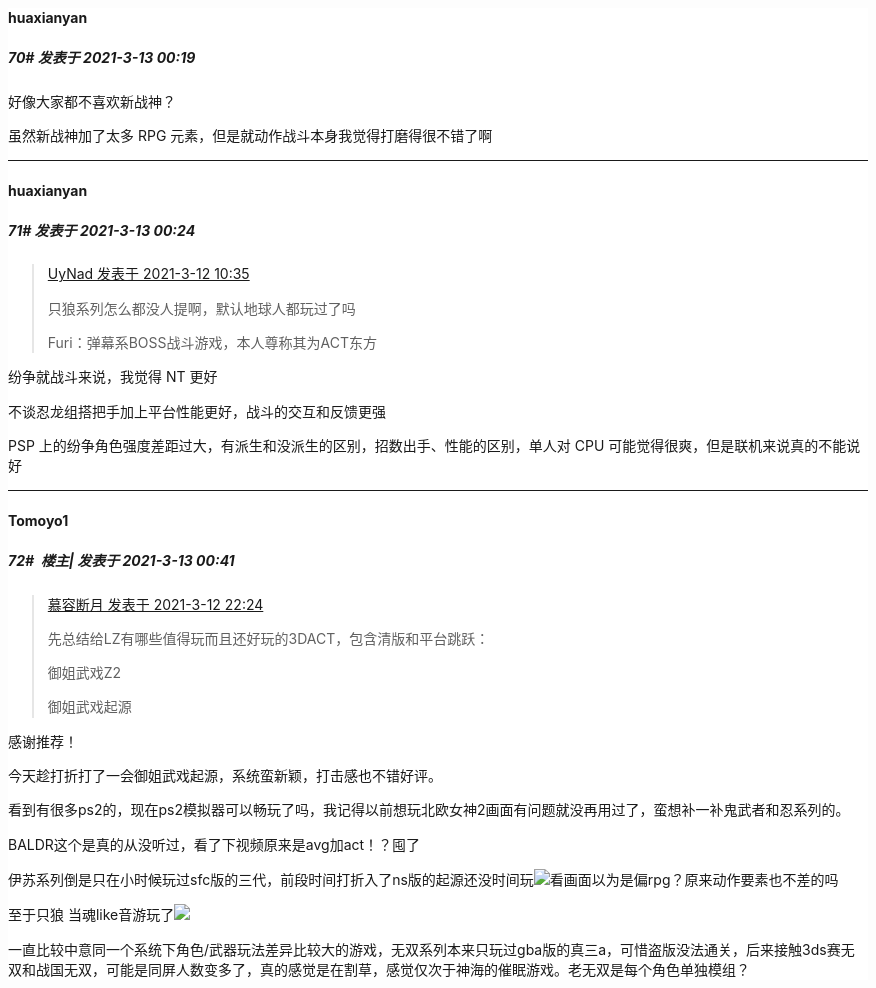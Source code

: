 ####  huaxianyan  
##### 70#       发表于 2021-3-13 00:19


好像大家都不喜欢新战神？


虽然新战神加了太多 RPG 元素，但是就动作战斗本身我觉得打磨得很不错了啊


-----

####  huaxianyan  
##### 71#       发表于 2021-3-13 00:24


<blockquote><a href="httphttps://bbs.saraba1st.com/2b/forum.php?mod=redirect&amp;goto=findpost&amp;pid=50597803&amp;ptid=1992673" target="_blank">UyNad 发表于 2021-3-12 10:35</a>

只狼系列怎么都没人提啊，默认地球人都玩过了吗


Furi：弹幕系BOSS战斗游戏，本人尊称其为ACT东方</blockquote>
纷争就战斗来说，我觉得 NT 更好


不谈忍龙组搭把手加上平台性能更好，战斗的交互和反馈更强


PSP 上的纷争角色强度差距过大，有派生和没派生的区别，招数出手、性能的区别，单人对 CPU 可能觉得很爽，但是联机来说真的不能说好


-----

####  Tomoyo1  
##### 72#         楼主| 发表于 2021-3-13 00:41


<blockquote><a href="httphttps://bbs.saraba1st.com/2b/forum.php?mod=redirect&amp;goto=findpost&amp;pid=50605532&amp;ptid=1992673" target="_blank">慕容断月 发表于 2021-3-12 22:24</a>

先总结给LZ有哪些值得玩而且还好玩的3DACT，包含清版和平台跳跃：

御姐武戏Z2

御姐武戏起源</blockquote>
感谢推荐！

今天趁打折打了一会御姐武戏起源，系统蛮新颖，打击感也不错好评。

看到有很多ps2的，现在ps2模拟器可以畅玩了吗，我记得以前想玩北欧女神2画面有问题就没再用过了，蛮想补一补鬼武者和忍系列的。

BALDR这个是真的从没听过，看了下视频原来是avg加act！？囤了

伊苏系列倒是只在小时候玩过sfc版的三代，前段时间打折入了ns版的起源还没时间玩<img src="https://static.saraba1st.com/image/smiley/face2017/007.png" referrerpolicy="no-referrer">看画面以为是偏rpg？原来动作要素也不差的吗


至于只狼 当魂like音游玩了<img src="https://static.saraba1st.com/image/smiley/face2017/044.png" referrerpolicy="no-referrer">


一直比较中意同一个系统下角色/武器玩法差异比较大的游戏，无双系列本来只玩过gba版的真三a，可惜盗版没法通关，后来接触3ds赛无双和战国无双，可能是同屏人数变多了，真的感觉是在割草，感觉仅次于神海的催眠游戏。老无双是每个角色单独模组？
